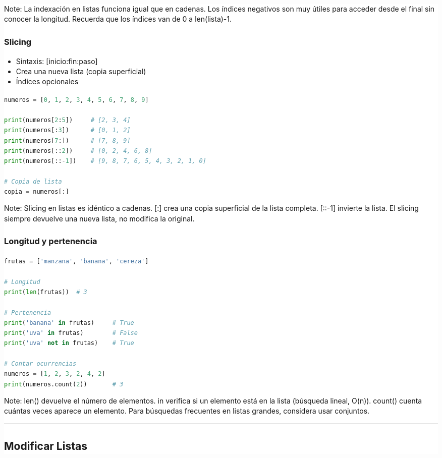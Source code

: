 Note: La indexación en listas funciona igual que en cadenas. Los índices negativos son muy útiles para acceder desde el final sin conocer la longitud. Recuerda que los índices van de 0 a len(lista)-1.


### Slicing

* Sintaxis: [inicio:fin:paso]
* Crea una nueva lista (copia superficial)
* Índices opcionales

```python
numeros = [0, 1, 2, 3, 4, 5, 6, 7, 8, 9]

print(numeros[2:5])     # [2, 3, 4]
print(numeros[:3])      # [0, 1, 2]
print(numeros[7:])      # [7, 8, 9]
print(numeros[::2])     # [0, 2, 4, 6, 8]
print(numeros[::-1])    # [9, 8, 7, 6, 5, 4, 3, 2, 1, 0]

# Copia de lista
copia = numeros[:]
```

Note: Slicing en listas es idéntico a cadenas. [:] crea una copia superficial de la lista completa. [::-1] invierte la lista. El slicing siempre devuelve una nueva lista, no modifica la original.


### Longitud y pertenencia

```python
frutas = ['manzana', 'banana', 'cereza']

# Longitud
print(len(frutas))  # 3

# Pertenencia
print('banana' in frutas)     # True
print('uva' in frutas)        # False
print('uva' not in frutas)    # True

# Contar ocurrencias
numeros = [1, 2, 3, 2, 4, 2]
print(numeros.count(2))       # 3
```

Note: len() devuelve el número de elementos. in verifica si un elemento está en la lista (búsqueda lineal, O(n)). count() cuenta cuántas veces aparece un elemento. Para búsquedas frecuentes en listas grandes, considera usar conjuntos.

---

## Modificar Listas

